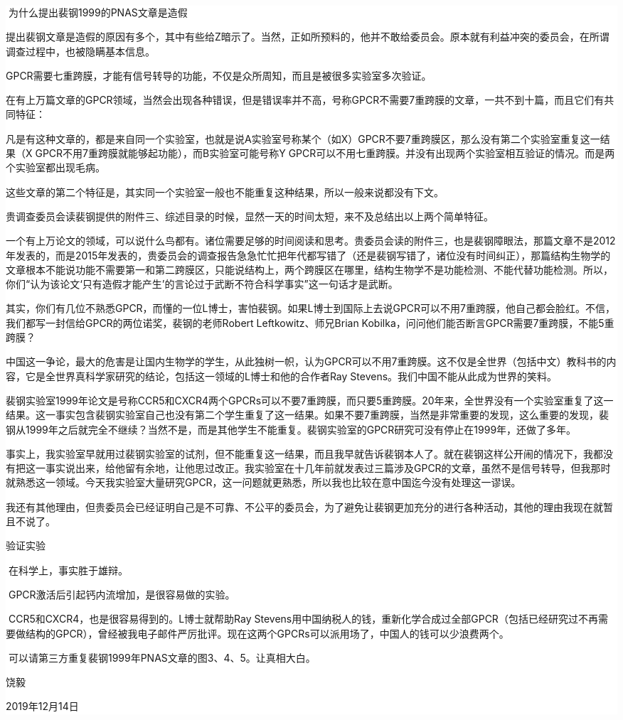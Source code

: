  

​      为什么提出裴钢1999的PNAS文章是造假

 

​      提出裴钢文章是造假的原因有多个，其中有些给Z暗示了。当然，正如所预料的，他并不敢给委员会。原本就有利益冲突的委员会，在所谓调查过程中，也被隐瞒基本信息。

 

​      GPCR需要七重跨膜，才能有信号转导的功能，不仅是众所周知，而且是被很多实验室多次验证。

 

​      在有上万篇文章的GPCR领域，当然会出现各种错误，但是错误率并不高，号称GPCR不需要7重跨膜的文章，一共不到十篇，而且它们有共同特征：

​                  凡是有这种文章的，都是来自同一个实验室，也就是说A实验室号称某个（如X）GPCR不要7重跨膜区，那么没有第二个实验室重复这一结果（X GPCR不用7重跨膜就能够起功能），而B实验室可能号称Y GPCR可以不用七重跨膜。并没有出现两个实验室相互验证的情况。而是两个实验室都出现毛病。

​                  这些文章的第二个特征是，其实同一个实验室一般也不能重复这种结果，所以一般来说都没有下文。

​                  贵调查委员会读裴钢提供的附件三、综述目录的时候，显然一天的时间太短，来不及总结出以上两个简单特征。

​                  一个有上万论文的领域，可以说什么鸟都有。诸位需要足够的时间阅读和思考。贵委员会读的附件三，也是裴钢障眼法，那篇文章不是2012年发表的，而是2015年发表的，贵委员会的调查报告急急忙忙把年代都写错了（还是裴钢写错了，诸位没有时间纠正），那篇结构生物学的文章根本不能说功能不需要第一和第二跨膜区，只能说结构上，两个跨膜区在哪里，结构生物学不是功能检测、不能代替功能检测。所以，你们“认为该论文‘只有造假才能产生’的言论过于武断不符合科学事实”这一句话才是武断。

​                  其实，你们有几位不熟悉GPCR，而懂的一位L博士，害怕裴钢。如果L博士到国际上去说GPCR可以不用7重跨膜，他自己都会脸红。不信，我们都写一封信给GPCR的两位诺奖，裴钢的老师Robert Leftkowitz、师兄Brian Kobilka，问问他们能否断言GPCR需要7重跨膜，不能5重跨膜？

 

​      中国这一争论，最大的危害是让国内生物学的学生，从此独树一帜，认为GPCR可以不用7重跨膜。这不仅是全世界（包括中文）教科书的内容，它是全世界真科学家研究的结论，包括这一领域的L博士和他的合作者Ray Stevens。我们中国不能从此成为世界的笑料。

 

​      裴钢实验室1999年论文是号称CCR5和CXCR4两个GPCRs可以不要7重跨膜，而只要5重跨膜。20年来，全世界没有一个实验室重复了这一结果。这一事实包含裴钢实验室自己也没有第二个学生重复了这一结果。如果不要7重跨膜，当然是非常重要的发现，这么重要的发现，裴钢从1999年之后就完全不继续？当然不是，而是其他学生不能重复。裴钢实验室的GPCR研究可没有停止在1999年，还做了多年。

 

​      事实上，我实验室早就用过裴钢实验室的试剂，但不能重复这一结果，而且我早就告诉裴钢本人了。就在裴钢这样公开闹的情况下，我都没有把这一事实说出来，给他留有余地，让他思过改正。我实验室在十几年前就发表过三篇涉及GPCR的文章，虽然不是信号转导，但我那时就熟悉这一领域。今天我实验室大量研究GPCR，这一问题就更熟悉，所以我也比较在意中国迄今没有处理这一谬误。

 

​      我还有其他理由，但贵委员会已经证明自己是不可靠、不公平的委员会，为了避免让裴钢更加充分的进行各种活动，其他的理由我现在就暂且不说了。

 

验证实验

 

​      在科学上，事实胜于雄辩。

​      GPCR激活后引起钙内流增加，是很容易做的实验。

​      CCR5和CXCR4，也是很容易得到的。L博士就帮助Ray Stevens用中国纳税人的钱，重新化学合成过全部GPCR（包括已经研究过不再需要做结构的GPCR），曾经被我电子邮件严厉批评。现在这两个GPCRs可以派用场了，中国人的钱可以少浪费两个。

​      可以请第三方重复裴钢1999年PNAS文章的图3、4、5。让真相大白。

 

饶毅

2019年12月14日
